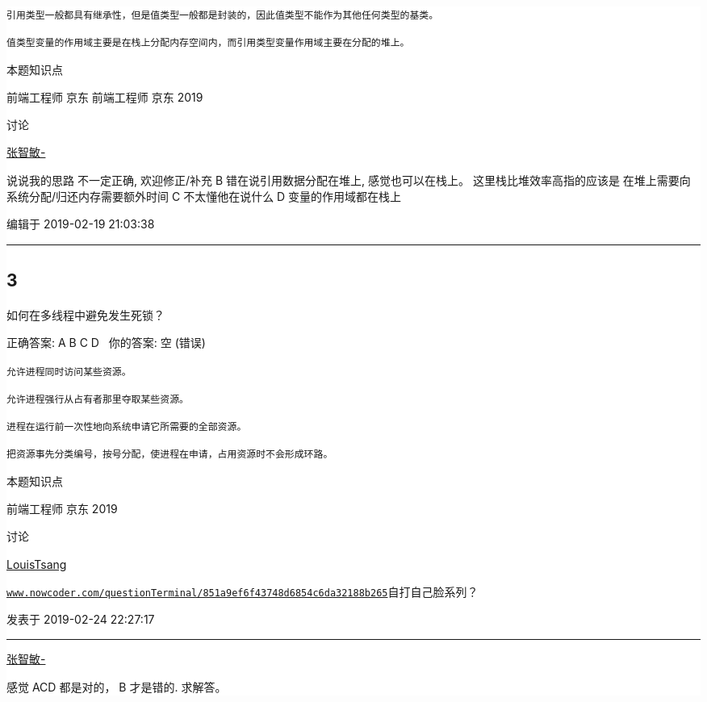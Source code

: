 ```cpp
引用类型一般都具有继承性，但是值类型一般都是封装的，因此值类型不能作为其他任何类型的基类。
```

```cpp
值类型变量的作用域主要是在栈上分配内存空间内，而引用类型变量作用域主要在分配的堆上。
```

本题知识点

前端工程师 京东 前端工程师 京东 2019

讨论

[张智敏-](https://www.nowcoder.com/profile/69460890)

说说我的思路 不一定正确, 欢迎修正/补充 B 错在说引用数据分配在堆上, 感觉也可以在栈上。 这里栈比堆效率高指的应该是 在堆上需要向系统分配/归还内存需要额外时间 C 不太懂他在说什么 D 变量的作用域都在栈上

编辑于 2019-02-19 21:03:38

* * *

## 3

如何在多线程中避免发生死锁？

正确答案: A B C D   你的答案: 空 (错误)

```cpp
允许进程同时访问某些资源。
```

```cpp
允许进程强行从占有者那里夺取某些资源。
```

```cpp
进程在运行前一次性地向系统申请它所需要的全部资源。
```

```cpp
把资源事先分类编号，按号分配，使进程在申请，占用资源时不会形成环路。
```

本题知识点

前端工程师 京东 2019

讨论

[LouisTsang](https://www.nowcoder.com/profile/279403853)

[`www.nowcoder.com/questionTerminal/851a9ef6f43748d6854c6da32188b265`](https://www.nowcoder.com/questionTerminal/851a9ef6f43748d6854c6da32188b265)自打自己脸系列？

发表于 2019-02-24 22:27:17

* * *

[张智敏-](https://www.nowcoder.com/profile/69460890)

感觉 ACD 都是对的， B 才是错的. 求解答。
